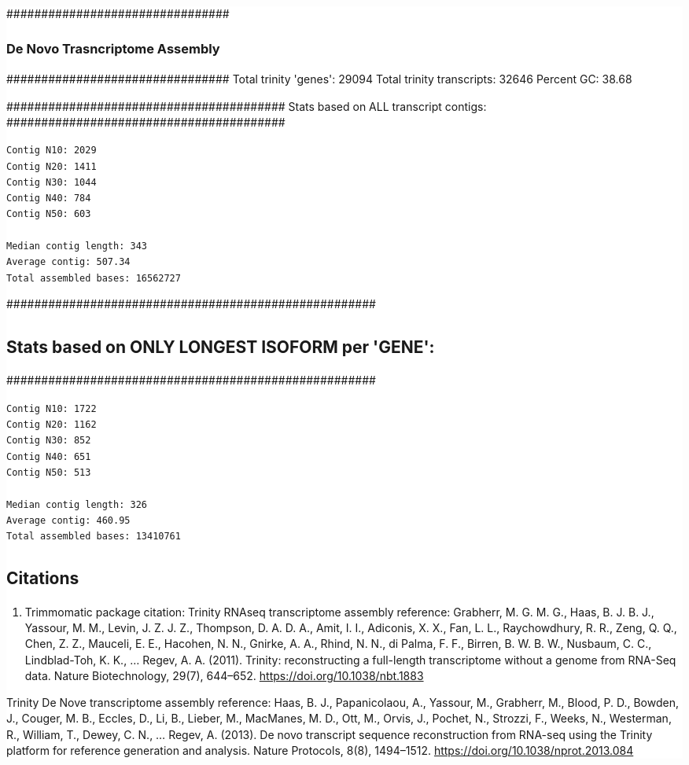 
################################
### De Novo Trasncriptome Assembly
################################
Total trinity 'genes':	29094
Total trinity transcripts:	32646
Percent GC: 38.68

########################################
Stats based on ALL transcript contigs:
########################################

	Contig N10: 2029
	Contig N20: 1411
	Contig N30: 1044
	Contig N40: 784
	Contig N50: 603

	Median contig length: 343
	Average contig: 507.34
	Total assembled bases: 16562727


#####################################################
## Stats based on ONLY LONGEST ISOFORM per 'GENE':
#####################################################

	Contig N10: 1722
	Contig N20: 1162
	Contig N30: 852
	Contig N40: 651
	Contig N50: 513

	Median contig length: 326
	Average contig: 460.95
	Total assembled bases: 13410761


## Citations

1. Trimmomatic package citation:
Trinity RNAseq transcriptome assembly reference: 
Grabherr, M. G. M. G., Haas, B. J. B. J., Yassour, M. M., Levin, J. Z. J. Z., Thompson, D. A. D. A., Amit, I. I., Adiconis, X. X., Fan, L. L., Raychowdhury, R. R., Zeng, Q. Q., Chen, Z. Z., Mauceli, E. E., Hacohen, N. N., Gnirke, A. A., Rhind, N. N., di Palma, F. F., Birren, B. W. B. W., Nusbaum, C. C., Lindblad-Toh, K. K., … Regev, A. A. (2011). Trinity: reconstructing a full-length transcriptome without a genome from RNA-Seq data. Nature Biotechnology, 29(7), 644–652. https://doi.org/10.1038/nbt.1883
  
Trinity De Nove transcriptome assembly reference: 
Haas, B. J., Papanicolaou, A., Yassour, M., Grabherr, M., Blood, P. D., Bowden, J., Couger, M. B., Eccles, D., Li, B., Lieber, M., MacManes, M. D., Ott, M., Orvis, J., Pochet, N., Strozzi, F., Weeks, N., Westerman, R., William, T., Dewey, C. N., … Regev, A. (2013). De novo transcript sequence reconstruction from RNA-seq using the Trinity platform for reference generation and analysis. Nature Protocols, 8(8), 1494–1512. https://doi.org/10.1038/nprot.2013.084
